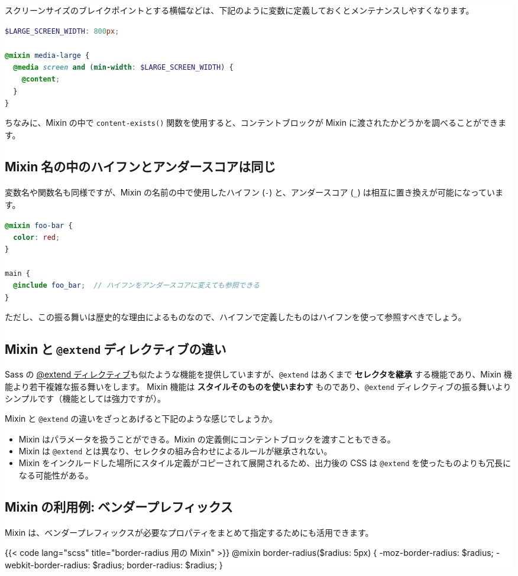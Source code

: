 スクリーンサイズのブレイクポイントとする横幅などは、下記のように変数に定義しておくとメンテナンスしやすくなります。

```scss
$LARGE_SCREEN_WIDTH: 800px;

@mixin media-large {
  @media screen and (min-width: $LARGE_SCREEN_WIDTH) {
    @content;
  }
}
```

ちなみに、Mixin の中で `content-exists()` 関数を使用すると、コンテントブロックが Mixin に渡されたかどうかを調べることができます。


Mixin 名の中のハイフンとアンダースコアは同じ
----

変数名や関数名も同様ですが、Mixin の名前の中で使用したハイフン (`-`) と、アンダースコア (`_`) は相互に置き換えが可能になっています。

```scss
@mixin foo-bar {
  color: red;
}

main {
  @include foo_bar;  // ハイフンをアンダースコアに変えても参照できる
}
```

ただし、この振る舞いは歴史的な理由によるものなので、ハイフンで定義したものはハイフンを使って参照すべきでしょう。


Mixin と `@extend` ディレクティブの違い
----

Sass の [@extend ディレクティブ](/p/nkv6w5b/)も似たような機能を提供していますが、`@extend` はあくまで **セレクタを継承** する機能であり、Mixin 機能より若干複雑な振る舞いをします。
Mixin 機能は **スタイルそのものを使いまわす** ものであり、`@extend` ディレクティブの振る舞いよりシンプルです（機能としては強力ですが）。

Mixin と `@extend` の違いをざっとあげると下記のような感じでしょうか。

- Mixin はパラメータを扱うことができる。Mixin の定義側にコンテントブロックを渡すこともできる。
- Mixin は `@extend` とは異なり、セレクタの組み合わせによるルールが継承されない。
- Mixin をインクルードした場所にスタイル定義がコピーされて展開されるため、出力後の CSS は `@extend` を使ったものよりも冗長になる可能性がある。


Mixin の利用例: ベンダープレフィックス
----

Mixin は、ベンダープレフィックスが必要なプロパティをまとめて指定するためにも活用できます。

{{< code lang="scss" title="border-radius 用の Mixin" >}}
@mixin border-radius($radius: 5px) {
  -moz-border-radius: $radius;
  -webkit-border-radius: $radius;
  border-radius: $radius;
}
